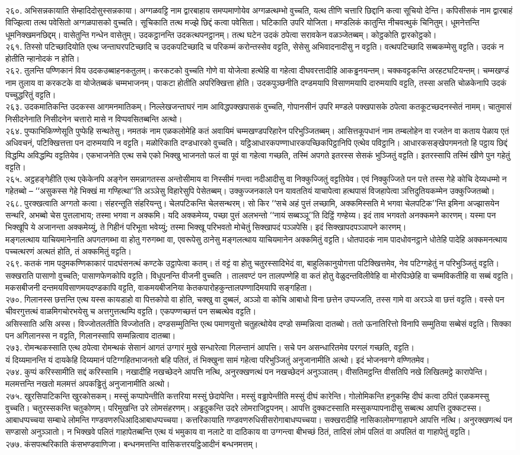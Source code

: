 २६०. अभिसन्नकायाति सेम्हादिदोसुस्सन्नकाया। अग्गळवट्टि नाम द्वारबाहाय समप्पमाणोयेव अग्गळत्थम्भो वुच्चति, यत्थ तीणि चत्तारि छिद्दानि कत्वा सूचियो देन्ति। कपिसीसकं नाम द्वारबाहं विज्झित्वा तत्थ पवेसितो अग्गळपासको वुच्चति। सूचिकाति तत्थ मज्झे छिद्दं कत्वा पवेसिता। घटिकाति उपरि योजिता। मण्डलिकं कातुन्ति नीचवत्थुकं चिनितुम्। धूमनेत्तन्ति धूमनिक्खमनछिद्दम्। वासेतुन्ति गन्धेन वासेतुम्। उदकट्ठानन्ति उदकत्थपनट्ठानम्। तत्थ घटेन उदकं ठपेत्वा सरावकेन वळञ्जेतब्बम्। कोट्ठकोति द्वारकोट्ठको।  
२६१. तिस्सो पटिच्छादियोति एत्थ जन्ताघरपटिच्छादि च उदकपटिच्छादि च परिकम्मं करोन्तस्सेव वट्टति, सेसेसु अभिवादनादीसु न वट्टति। वत्थपटिच्छादि सब्बकम्मेसु वट्टति। उदकं न होतीति न्हानोदकं न होति।  
२६२. तुलन्ति पण्णिकानं विय उदकउब्बाहनकतुलम्। करकटको वुच्चति गोणे वा योजेत्वा हत्थेहि वा गहेत्वा दीघवरत्तादीहि आकड्ढनयन्तम्। चक्कवट्टकन्ति अरहटघटियन्तम्। चम्मखण्डं नाम तुलाय वा करकटके वा योजेतब्बकं चम्मभाजनम्। पाकटा होतीति अपरिक्खित्ता होति। उदकपुञ्छनीति दण्डमयापि विसाणमयापि दारुमयापि वट्टति, तस्सा असति चोळकेनापि उदकं पच्चुद्धरितुं वट्टति।  
२६३. उदकमातिकन्ति उदकस्स आगमनमातिकम्। निल्लेखजन्ताघरं नाम आविद्धपक्खपासकं वुच्चति, गोपानसीनं उपरि मण्डले पक्खपासके ठपेत्वा कतकूटच्छदनस्सेतं नामम्। चातुमासं निसीदनेनाति निसीदनेन चत्तारो मासे न विप्पवसितब्बन्ति अत्थो।  
२६४. पुप्फाभिकिण्णेसूति पुप्फेहि सन्थतेसु। नमतकं नाम एळकलोमेहि कतं अवायिमं चम्मखण्डपरिहारेन परिभुञ्जितब्बम्। आसित्तकूपधानं नाम तम्बलोहेन वा रजतेन वा कताय पेळाय एतं अधिवचनं, पटिक्खित्तत्ता पन दारुमयापि न वट्टति। मळोरिकाति दण्डधारको वुच्चति। यट्ठिआधारकपण्णाधारकपच्छिकपिट्ठानिपि एत्थेव पविट्ठानि। आधारकसङ्खेपगमनतो हि पट्ठाय छिद्दं विद्धम्पि अविद्धम्पि वट्टतियेव। एकभाजनेति एत्थ सचे एको भिक्खु भाजनतो फलं वा पूवं वा गहेत्वा गच्छति, तस्मिं अपगते इतरस्स सेसकं भुञ्जितुं वट्टति। इतरस्सापि तस्मिं खीणे पुन गहेतुं वट्टति।  
२६५. अट्ठहङ्गेहीति एत्थ एकेकेनपि अङ्गेन समन्नागतस्स अन्तोसीमाय वा निस्सीमं गन्त्वा नदीआदीसु वा निक्कुज्जितुं वट्टतियेव। एवं निक्कुज्जिते पन पत्ते तस्स गेहे कोचि देय्यधम्मो न गहेतब्बो – ‘‘असुकस्स गेहे भिक्खं मा गण्हित्था’’ति अञ्ञेसु विहारेसुपि पेसेतब्बम्। उक्कुज्जनकाले पन यावततियं याचापेत्वा हत्थपासं विजहापेत्वा ञत्तिदुतियकम्मेन उक्कुज्जितब्बो।  
२६८. पुरक्खत्वाति अग्गतो कत्वा। संहरन्तूति संहरियन्तु। चेलपटिकन्ति चेलसन्थरम्। सो किर ‘‘सचे अहं पुत्तं लच्छामि, अक्कमिस्सति मे भगवा चेलपटिक’’न्ति इमिना अज्झासयेन सन्थरि, अभब्बो चेस पुत्तलाभाय; तस्मा भगवा न अक्कमि। यदि अक्कमेय्य, पच्छा पुत्तं अलभन्तो ‘‘नायं सब्बञ्ञू’’ति दिट्ठिं गण्हेय्य। इदं ताव भगवतो अनक्कमने कारणम्। यस्मा पन भिक्खूपि ये अजानन्ता अक्कमेय्युं, ते गिहीनं परिभूता भवेय्युं; तस्मा भिक्खू परिभवतो मोचेतुं सिक्खापदं पञ्ञपेसि। इदं सिक्खापदपञ्ञापने कारणम्।  
मङ्गलत्थाय याचियमानेनाति अपगतगब्भा वा होतु गरुगब्भा वा, एवरूपेसु ठानेसु मङ्गलत्थाय याचियमानेन अक्कमितुं वट्टति। धोतपादकं नाम पादधोवनट्ठाने धोतेहि पादेहि अक्कमनत्थाय पच्चत्थरणं अत्थतं होति, तं अक्कमितुं वट्टति।  
२६९. कतकं नाम पदुमकण्णिकाकारं पादघंसनत्थं कण्टके उट्ठापेत्वा कतम्। तं वट्टं वा होतु चतुरस्सादिभेदं वा, बाहुलिकानुयोगत्ता पटिक्खित्तमेव, नेव पटिग्गहेतुं न परिभुञ्जितुं वट्टति। सक्खराति पासाणो वुच्चति; पासाणफेणकोपि वट्टति। विधूपनन्ति वीजनी वुच्चति । तालवण्टं पन तालपण्णेहि वा कतं होतु वेळुदन्तविलीवेहि वा मोरपिञ्छेहि वा चम्मविकतीहि वा सब्बं वट्टति। मकसबीजनी दन्तमयविसाणमयदण्डकापि वट्टति, वाकमयबीजनिया केतकपारोहकुन्तालपण्णादिमयापि सङ्गहिता।  
२७०. गिलानस्स छत्तन्ति एत्थ यस्स कायडाहो वा पित्तकोपो वा होति, चक्खु वा दुब्बलं, अञ्ञो वा कोचि आबाधो विना छत्तेन उप्पज्जति, तस्स गामे वा अरञ्ञे वा छत्तं वट्टति। वस्से पन चीवरगुत्तत्थं वाळमिगचोरभयेसु च अत्तगुत्तत्थम्पि वट्टति। एकपण्णच्छत्तं पन सब्बत्थेव वट्टति।  
असिस्साति असि अस्स। विज्जोतलतीति विज्जोतति। दण्डसम्मुतिन्ति एत्थ पमाणयुत्तो चतुहत्थोयेव दण्डो सम्मन्नित्वा दातब्बो। ततो ऊनातिरित्तो विनापि सम्मुतिया सब्बेसं वट्टति। सिक्का पन अगिलानस्स न वट्टति, गिलानस्सापि सम्मन्नित्वाव दातब्बा।  
२७३. रोमन्थकस्साति एत्थ ठपेत्वा रोमन्थकं सेसानं आगतं उग्गारं मुखे सन्धारेत्वा गिलन्तानं आपत्ति। सचे पन असन्धारितमेव परगलं गच्छति, वट्टति।  
यं दिय्यमानन्ति यं दायकेहि दिय्यमानं पटिग्गहितभाजनतो बहि पतितं, तं भिक्खुना सामं गहेत्वा परिभुञ्जितुं अनुजानामीति अत्थो। इदं भोजनवग्गे वण्णितमेव।  
२७४. कुप्पं करिस्सामीति सद्दं करिस्सामि। नखादीहि नखच्छेदने आपत्ति नत्थि, अनुरक्खणत्थं पन नखच्छेदनं अनुञ्ञातम्। वीसतिमट्ठन्ति वीसतिपि नखे लिखितमट्ठे कारापेन्ति। मलमत्तन्ति नखतो मलमत्तं अपकड्ढितुं अनुजानामीति अत्थो।  
२७५. खुरसिपाटिकन्ति खुरकोसकम्। मस्सुं कप्पापेन्तीति कत्तरिया मस्सुं छेदापेन्ति। मस्सुं वड्ढापेन्तीति मस्सुं दीघं कारेन्ति। गोलोमिकन्ति हनुकम्हि दीघं कत्वा ठपितं एळकमस्सु वुच्चति। चतुरस्सकन्ति चतुकोणम्। परिमुखन्ति उरे लोमसंहरणम्। अड्ढदुकन्ति उदरे लोमराजिट्ठपनम्। आपत्ति दुक्कटस्साति मस्सुकप्पापनादीसु सब्बत्थ आपत्ति दुक्कटस्स। आबाधप्पच्चया सम्बाधे लोमन्ति गण्डवणरुधिआदिआबाधप्पच्चया। कत्तरिकायाति गण्डवणरुधिसीसरोगाबाधप्पच्चया। सक्खरादीहि नासिकालोमग्गाहापने आपत्ति नत्थि। अनुरक्खणत्थं पन सण्डासो अनुञ्ञातो। न भिक्खवे पलितं गाहापेतब्बन्ति एत्थ यं भमुकाय वा नलाटे वा दाठिकाय वा उग्गन्त्वा बीभच्छं ठितं, तादिसं लोमं पलितं वा अपलितं वा गाहापेतुं वट्टति।  
२७७. कंसपत्थरिकाति कंसभण्डवाणिजा। बन्धनमत्तन्ति वासिकत्तरयट्ठिआदीनं बन्धनमत्तम्।  